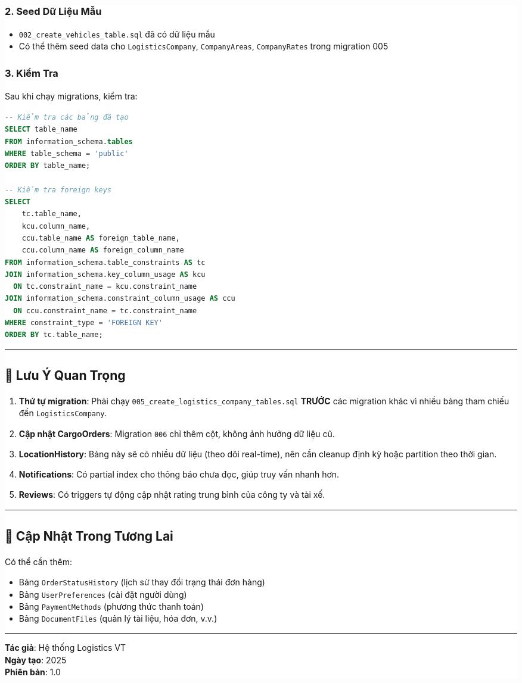 ```bash
```

### 2. Seed Dữ Liệu Mẫu

- `002_create_vehicles_table.sql` đã có dữ liệu mẫu
- Có thể thêm seed data cho `LogisticsCompany`, `CompanyAreas`, `CompanyRates` trong migration 005

### 3. Kiểm Tra

Sau khi chạy migrations, kiểm tra:

```sql
-- Kiểm tra các bảng đã tạo
SELECT table_name 
FROM information_schema.tables 
WHERE table_schema = 'public' 
ORDER BY table_name;

-- Kiểm tra foreign keys
SELECT
    tc.table_name, 
    kcu.column_name, 
    ccu.table_name AS foreign_table_name,
    ccu.column_name AS foreign_column_name 
FROM information_schema.table_constraints AS tc 
JOIN information_schema.key_column_usage AS kcu
  ON tc.constraint_name = kcu.constraint_name
JOIN information_schema.constraint_column_usage AS ccu
  ON ccu.constraint_name = tc.constraint_name
WHERE constraint_type = 'FOREIGN KEY'
ORDER BY tc.table_name;
```

---

## 📌 Lưu Ý Quan Trọng

1. **Thứ tự migration**: Phải chạy `005_create_logistics_company_tables.sql` **TRƯỚC** các migration khác vì nhiều bảng tham chiếu đến `LogisticsCompany`.

2. **Cập nhật CargoOrders**: Migration `006` chỉ thêm cột, không ảnh hưởng dữ liệu cũ.

3. **LocationHistory**: Bảng này sẽ có nhiều dữ liệu (theo dõi real-time), nên cần cleanup định kỳ hoặc partition theo thời gian.

4. **Notifications**: Có partial index cho thông báo chưa đọc, giúp truy vấn nhanh hơn.

5. **Reviews**: Có triggers tự động cập nhật rating trung bình của công ty và tài xế.

---

## 🔄 Cập Nhật Trong Tương Lai

Có thể cần thêm:
- Bảng `OrderStatusHistory` (lịch sử thay đổi trạng thái đơn hàng)
- Bảng `UserPreferences` (cài đặt người dùng)
- Bảng `PaymentMethods` (phương thức thanh toán)
- Bảng `DocumentFiles` (quản lý tài liệu, hóa đơn, v.v.)

---

**Tác giả**: Hệ thống Logistics VT  
**Ngày tạo**: 2025  
**Phiên bản**: 1.0

